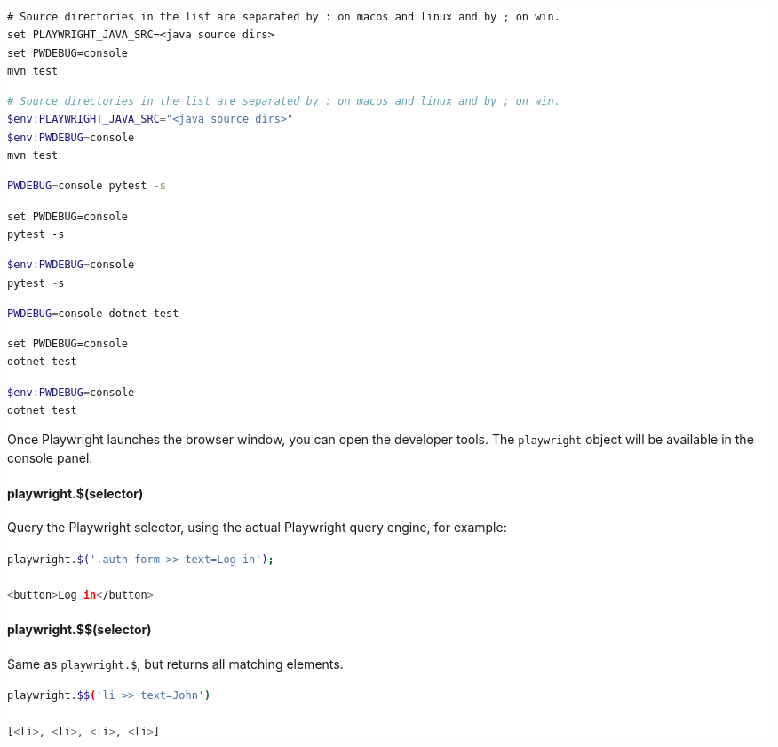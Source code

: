 ```batch tab=bash-batch lang=java
# Source directories in the list are separated by : on macos and linux and by ; on win.
set PLAYWRIGHT_JAVA_SRC=<java source dirs>
set PWDEBUG=console
mvn test
```

```powershell tab=bash-powershell lang=java
# Source directories in the list are separated by : on macos and linux and by ; on win.
$env:PLAYWRIGHT_JAVA_SRC="<java source dirs>"
$env:PWDEBUG=console
mvn test
```

```bash tab=bash-bash lang=python
PWDEBUG=console pytest -s
```

```batch tab=bash-batch lang=python
set PWDEBUG=console
pytest -s
```

```powershell tab=bash-powershell lang=python
$env:PWDEBUG=console
pytest -s
```

```bash tab=bash-bash lang=csharp
PWDEBUG=console dotnet test
```

```batch tab=bash-batch lang=csharp
set PWDEBUG=console
dotnet test
```

```powershell tab=bash-powershell lang=csharp
$env:PWDEBUG=console
dotnet test
```

Once Playwright launches the browser window, you can open the developer tools.
The `playwright` object will be available in the console panel.

#### playwright.$(selector)

Query the Playwright selector, using the actual Playwright query engine, for example:

```bash
playwright.$('.auth-form >> text=Log in');

<button>Log in</button>
```

#### playwright.$$(selector)

Same as `playwright.$`, but returns all matching elements.

```bash
playwright.$$('li >> text=John')

[<li>, <li>, <li>, <li>]
```
